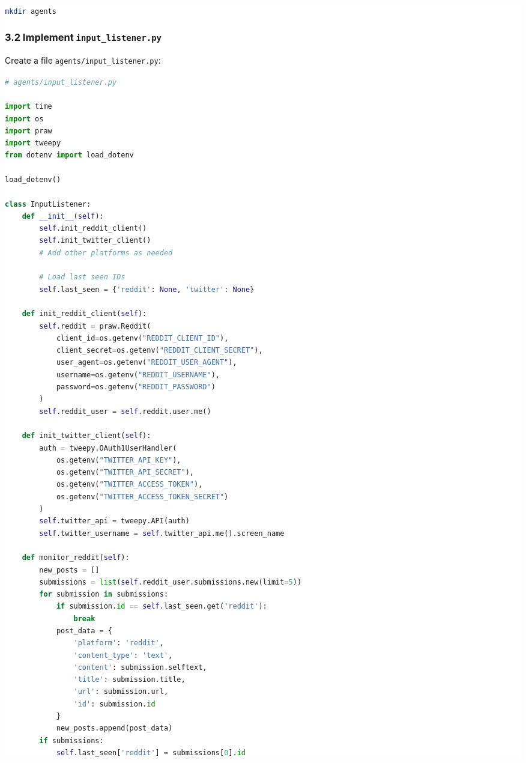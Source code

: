 ```bash
mkdir agents
```

### 3.2 Implement `input_listener.py`

Create a file `agents/input_listener.py`:

```python
# agents/input_listener.py

import time
import os
import praw
import tweepy
from dotenv import load_dotenv

load_dotenv()

class InputListener:
    def __init__(self):
        self.init_reddit_client()
        self.init_twitter_client()
        # Add other platforms as needed

        # Load last seen IDs
        self.last_seen = {'reddit': None, 'twitter': None}

    def init_reddit_client(self):
        self.reddit = praw.Reddit(
            client_id=os.getenv("REDDIT_CLIENT_ID"),
            client_secret=os.getenv("REDDIT_CLIENT_SECRET"),
            user_agent=os.getenv("REDDIT_USER_AGENT"),
            username=os.getenv("REDDIT_USERNAME"),
            password=os.getenv("REDDIT_PASSWORD")
        )
        self.reddit_user = self.reddit.user.me()

    def init_twitter_client(self):
        auth = tweepy.OAuth1UserHandler(
            os.getenv("TWITTER_API_KEY"),
            os.getenv("TWITTER_API_SECRET"),
            os.getenv("TWITTER_ACCESS_TOKEN"),
            os.getenv("TWITTER_ACCESS_TOKEN_SECRET")
        )
        self.twitter_api = tweepy.API(auth)
        self.twitter_username = self.twitter_api.me().screen_name

    def monitor_reddit(self):
        new_posts = []
        submissions = list(self.reddit_user.submissions.new(limit=5))
        for submission in submissions:
            if submission.id == self.last_seen.get('reddit'):
                break
            post_data = {
                'platform': 'reddit',
                'content_type': 'text',
                'content': submission.selftext,
                'title': submission.title,
                'url': submission.url,
                'id': submission.id
            }
            new_posts.append(post_data)
        if submissions:
            self.last_seen['reddit'] = submissions[0].id
```